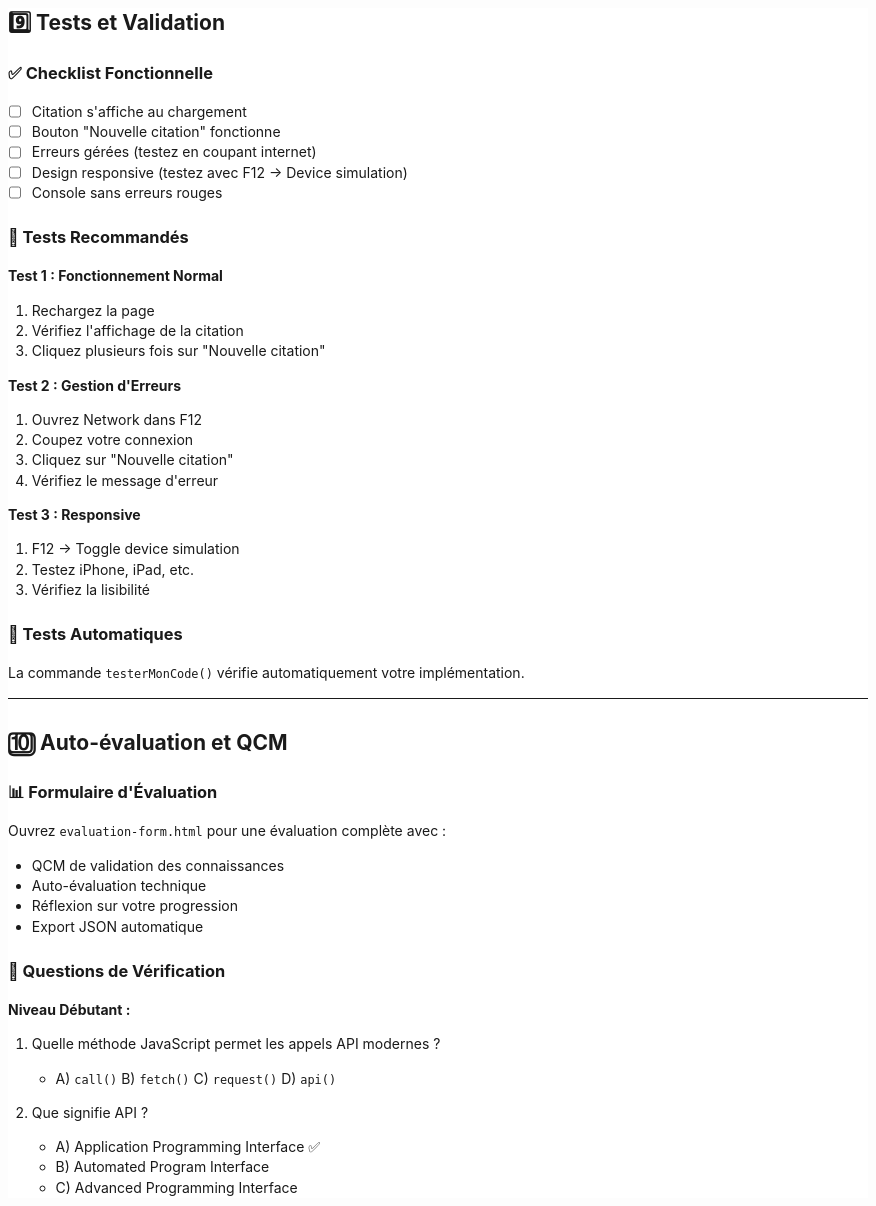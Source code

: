 
## 9️⃣ Tests et Validation

### ✅ Checklist Fonctionnelle
- [ ] Citation s'affiche au chargement
- [ ] Bouton "Nouvelle citation" fonctionne
- [ ] Erreurs gérées (testez en coupant internet)
- [ ] Design responsive (testez avec F12 → Device simulation)
- [ ] Console sans erreurs rouges

### 🧪 Tests Recommandés

**Test 1 : Fonctionnement Normal**
1. Rechargez la page
2. Vérifiez l'affichage de la citation
3. Cliquez plusieurs fois sur "Nouvelle citation"

**Test 2 : Gestion d'Erreurs**
1. Ouvrez Network dans F12
2. Coupez votre connexion
3. Cliquez sur "Nouvelle citation"
4. Vérifiez le message d'erreur

**Test 3 : Responsive**
1. F12 → Toggle device simulation
2. Testez iPhone, iPad, etc.
3. Vérifiez la lisibilité

### 🤖 Tests Automatiques
La commande `testerMonCode()` vérifie automatiquement votre implémentation.

---

## 🔟 Auto-évaluation et QCM

### 📊 Formulaire d'Évaluation
Ouvrez `evaluation-form.html` pour une évaluation complète avec :
- QCM de validation des connaissances
- Auto-évaluation technique
- Réflexion sur votre progression
- Export JSON automatique

### 📝 Questions de Vérification

**Niveau Débutant :**
1. Quelle méthode JavaScript permet les appels API modernes ?
   - A) `call()` B) `fetch()` C) `request()` D) `api()`

2. Que signifie API ?
   - A) Application Programming Interface ✅
   - B) Automated Program Interface
   - C) Advanced Programming Interface
